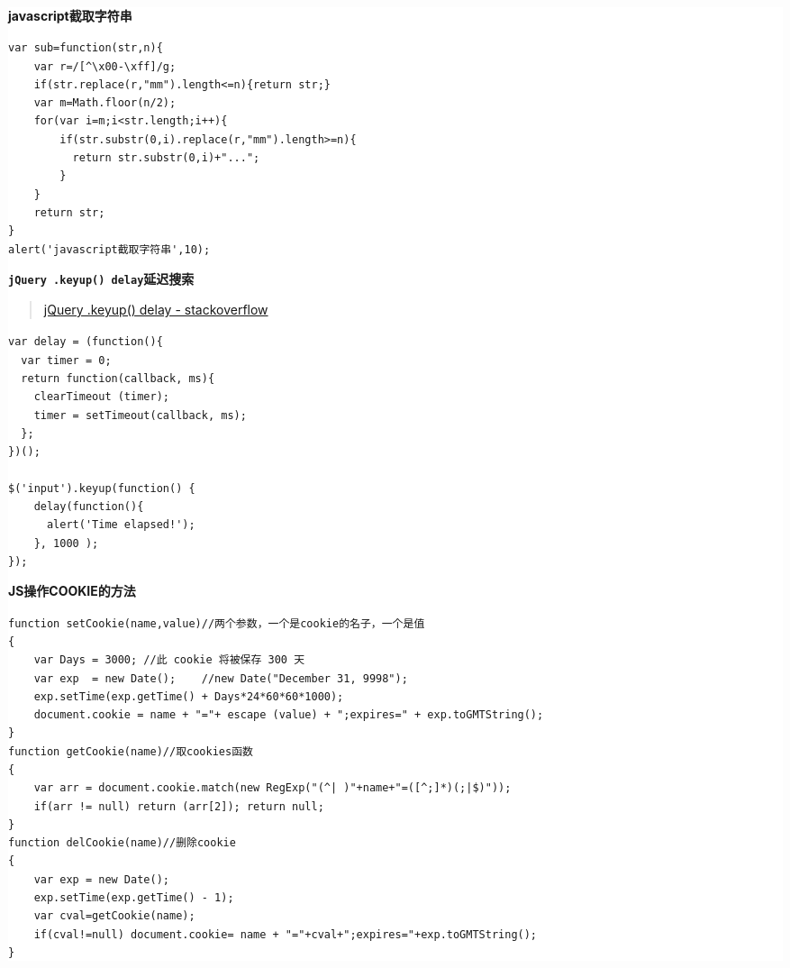 **javascript截取字符串**

	var sub=function(str,n){
		var r=/[^\x00-\xff]/g;
		if(str.replace(r,"mm").length<=n){return str;}
		var m=Math.floor(n/2);
		for(var i=m;i<str.length;i++){
			if(str.substr(0,i).replace(r,"mm").length>=n){
			  return str.substr(0,i)+"...";
			}
		}
		return str;
	}
	alert('javascript截取字符串',10);
		
**`jQuery .keyup() delay`延迟搜索**
> [jQuery .keyup() delay - stackoverflow](http://stackoverflow.com/questions/1909441/jquery-keyup-delay)

	var delay = (function(){
	  var timer = 0;
	  return function(callback, ms){
	    clearTimeout (timer);
	    timer = setTimeout(callback, ms);
	  };
	})();
	
	$('input').keyup(function() {
	    delay(function(){
	      alert('Time elapsed!');
	    }, 1000 );
	});

**JS操作COOKIE的方法**

	function setCookie(name,value)//两个参数，一个是cookie的名子，一个是值
	{
		var Days = 3000; //此 cookie 将被保存 300 天
		var exp  = new Date();    //new Date("December 31, 9998");
		exp.setTime(exp.getTime() + Days*24*60*60*1000);
		document.cookie = name + "="+ escape (value) + ";expires=" + exp.toGMTString();
	}
	function getCookie(name)//取cookies函数       
	{
		var arr = document.cookie.match(new RegExp("(^| )"+name+"=([^;]*)(;|$)"));
		if(arr != null) return (arr[2]); return null;
	}
	function delCookie(name)//删除cookie
	{
		var exp = new Date();
		exp.setTime(exp.getTime() - 1);
		var cval=getCookie(name);
		if(cval!=null) document.cookie= name + "="+cval+";expires="+exp.toGMTString();
	}
	